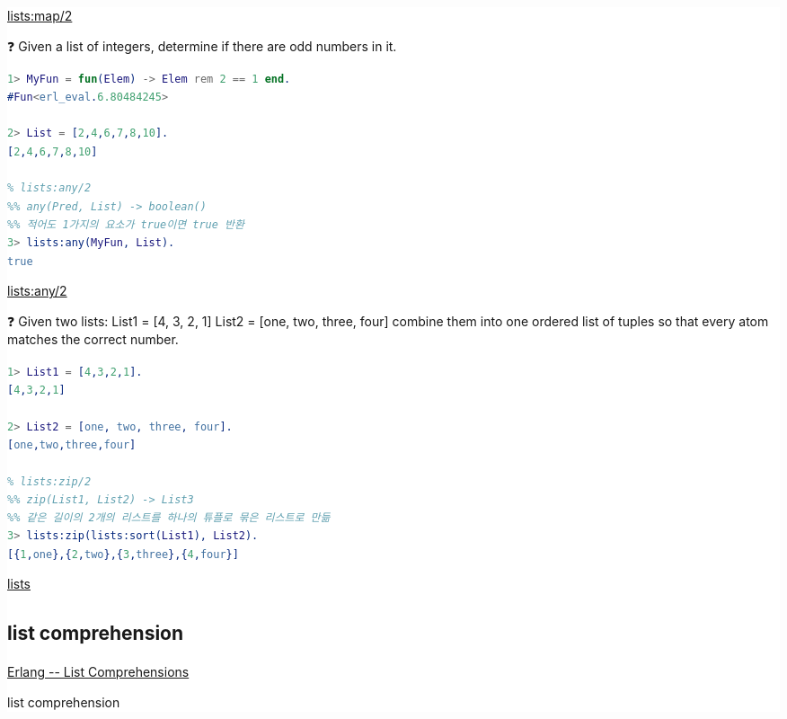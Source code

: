 [lists:map/2](https://www.erlang.org/doc/man/lists.html#map-2)



<aside>
❓ Given a list of integers, determine if there are odd numbers in it.

</aside>

```erlang
1> MyFun = fun(Elem) -> Elem rem 2 == 1 end.
#Fun<erl_eval.6.80484245>

2> List = [2,4,6,7,8,10].
[2,4,6,7,8,10]

% lists:any/2
%% any(Pred, List) -> boolean()
%% 적어도 1가지의 요소가 true이면 true 반환
3> lists:any(MyFun, List).
true
```

[lists:any/2](https://www.erlang.org/doc/man/lists.html#any-2)



<aside>
❓ Given two lists:
List1 = [4, 3, 2, 1]
List2 = [one, two, three, four]
combine them into one ordered list of tuples so that every atom matches the correct number.

</aside>

```erlang
1> List1 = [4,3,2,1].
[4,3,2,1]

2> List2 = [one, two, three, four].
[one,two,three,four]

% lists:zip/2
%% zip(List1, List2) -> List3
%% 같은 길이의 2개의 리스트를 하나의 튜플로 묶은 리스트로 만듦
3> lists:zip(lists:sort(List1), List2).
[{1,one},{2,two},{3,three},{4,four}]
```

[lists](https://www.erlang.org/doc/man/lists.html#zip-2)

## list comprehension

[Erlang -- List Comprehensions](https://www.erlang.org/doc/programming_examples/list_comprehensions.html)

list comprehension
